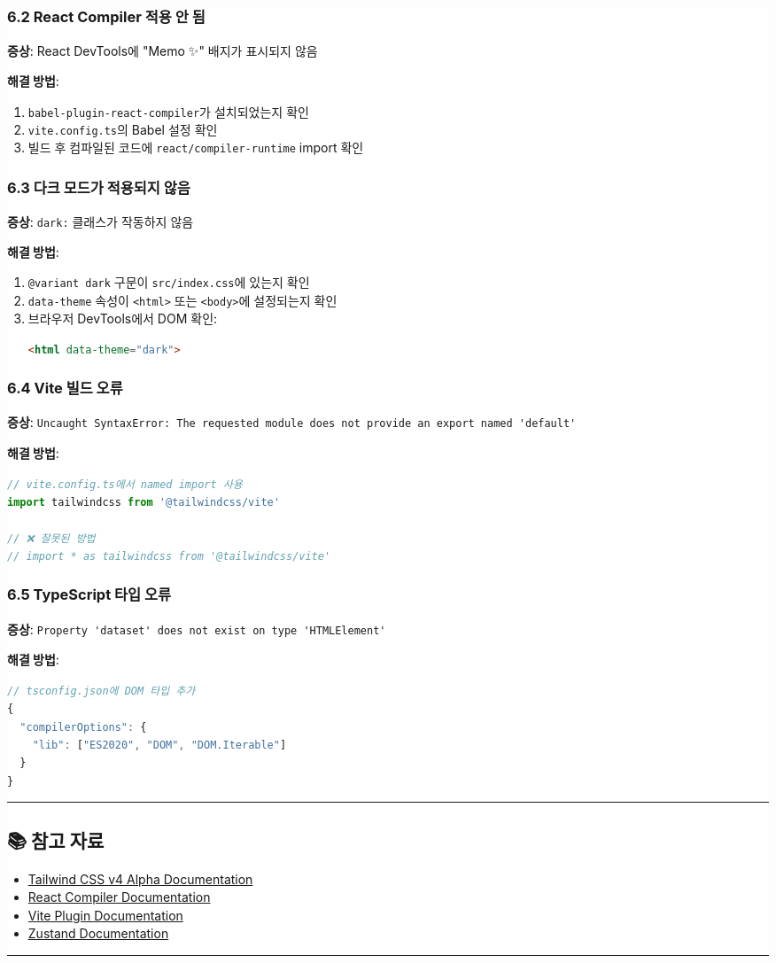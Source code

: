 ### 6.2 React Compiler 적용 안 됨

**증상**: React DevTools에 "Memo ✨" 배지가 표시되지 않음

**해결 방법**:
1. `babel-plugin-react-compiler`가 설치되었는지 확인
2. `vite.config.ts`의 Babel 설정 확인
3. 빌드 후 컴파일된 코드에 `react/compiler-runtime` import 확인

### 6.3 다크 모드가 적용되지 않음

**증상**: `dark:` 클래스가 작동하지 않음

**해결 방법**:
1. `@variant dark` 구문이 `src/index.css`에 있는지 확인
2. `data-theme` 속성이 `<html>` 또는 `<body>`에 설정되는지 확인
3. 브라우저 DevTools에서 DOM 확인:
   ```html
   <html data-theme="dark">
   ```

### 6.4 Vite 빌드 오류

**증상**: `Uncaught SyntaxError: The requested module does not provide an export named 'default'`

**해결 방법**:
```typescript
// vite.config.ts에서 named import 사용
import tailwindcss from '@tailwindcss/vite'

// ❌ 잘못된 방법
// import * as tailwindcss from '@tailwindcss/vite'
```

### 6.5 TypeScript 타입 오류

**증상**: `Property 'dataset' does not exist on type 'HTMLElement'`

**해결 방법**:
```typescript
// tsconfig.json에 DOM 타입 추가
{
  "compilerOptions": {
    "lib": ["ES2020", "DOM", "DOM.Iterable"]
  }
}
```

---

## 📚 참고 자료

- [Tailwind CSS v4 Alpha Documentation](https://tailwindcss.com/docs/v4-beta)
- [React Compiler Documentation](https://react.dev/learn/react-compiler)
- [Vite Plugin Documentation](https://vitejs.dev/guide/api-plugin.html)
- [Zustand Documentation](https://docs.pmnd.rs/zustand/getting-started/introduction)

---